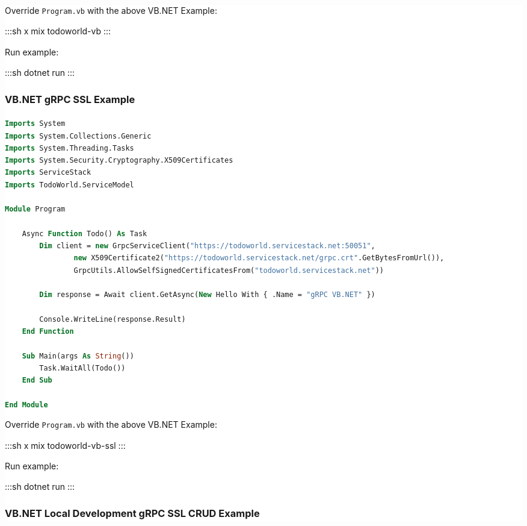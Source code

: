 Override `Program.vb` with the above VB.NET Example: 

:::sh
x mix todoworld-vb
:::

Run example:

:::sh
dotnet run
:::

### VB.NET gRPC SSL Example

```vb
Imports System
Imports System.Collections.Generic
Imports System.Threading.Tasks
Imports System.Security.Cryptography.X509Certificates
Imports ServiceStack
Imports TodoWorld.ServiceModel

Module Program

    Async Function Todo() As Task
        Dim client = new GrpcServiceClient("https://todoworld.servicestack.net:50051", 
                new X509Certificate2("https://todoworld.servicestack.net/grpc.crt".GetBytesFromUrl()), 
                GrpcUtils.AllowSelfSignedCertificatesFrom("todoworld.servicestack.net"))
        
        Dim response = Await client.GetAsync(New Hello With { .Name = "gRPC VB.NET" })

        Console.WriteLine(response.Result)
    End Function

    Sub Main(args As String())
        Task.WaitAll(Todo())
    End Sub

End Module
```

Override `Program.vb` with the above VB.NET Example: 

:::sh
x mix todoworld-vb-ssl
:::

Run example:

:::sh
dotnet run
:::

### VB.NET Local Development gRPC SSL CRUD Example
